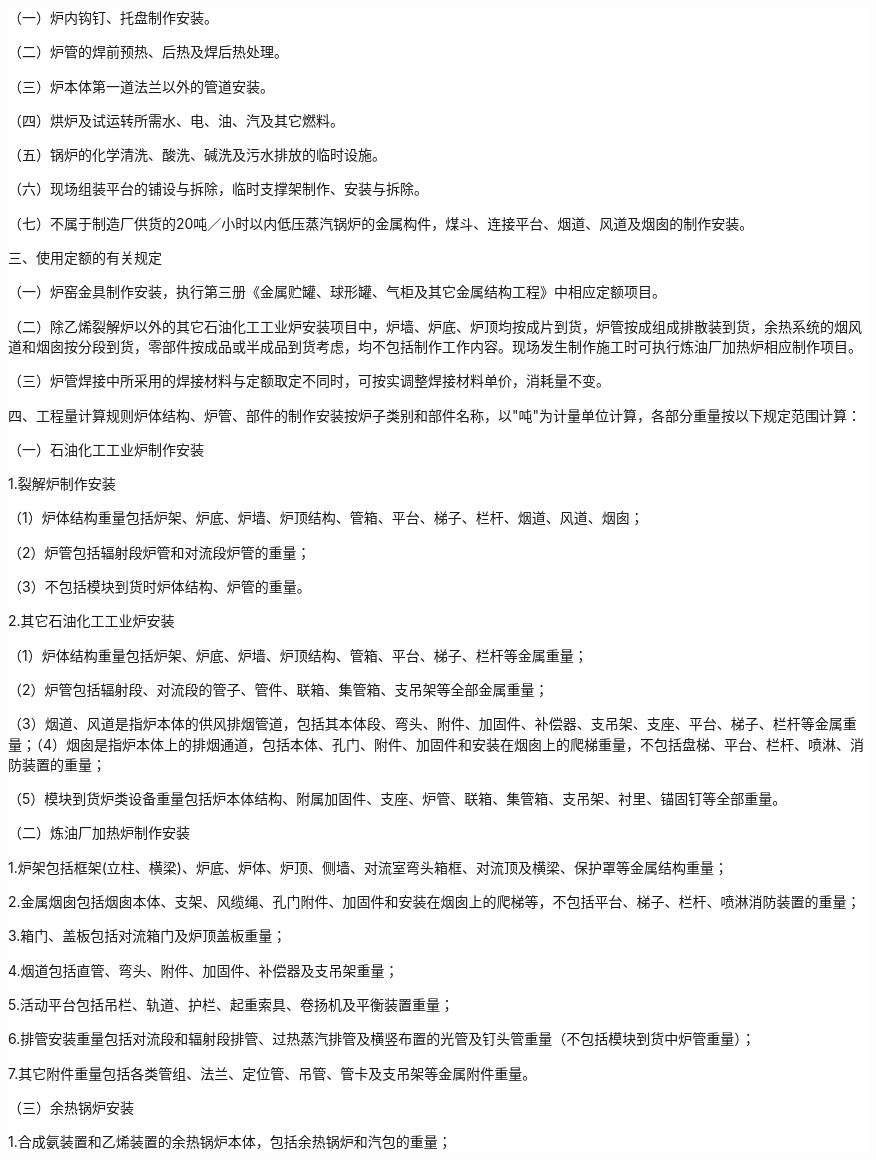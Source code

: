 （一）炉内钩钉、托盘制作安装。

（二）炉管的焊前预热、后热及焊后热处理。

（三）炉本体第一道法兰以外的管道安装。

（四）烘炉及试运转所需水、电、油、汽及其它燃料。

（五）锅炉的化学清洗、酸洗、碱洗及污水排放的临时设施。

（六）现场组装平台的铺设与拆除，临时支撑架制作、安装与拆除。

（七）不属于制造厂供货的20吨／小时以内低压蒸汽锅炉的金属构件，煤斗、连接平台、烟道、风道及烟囱的制作安装。

三、使用定额的有关规定

（一）炉窑金具制作安装，执行第三册《金属贮罐、球形罐、气柜及其它金属结构工程》中相应定额项目。

（二）除乙烯裂解炉以外的其它石油化工工业炉安装项目中，炉墙、炉底、炉顶均按成片到货，炉管按成组成排散装到货，余热系统的烟风道和烟囱按分段到货，零部件按成品或半成品到货考虑，均不包括制作工作内容。现场发生制作施工时可执行炼油厂加热炉相应制作项目。

（三）炉管焊接中所采用的焊接材料与定额取定不同时，可按实调整焊接材料单价，消耗量不变。

四、工程量计算规则炉体结构、炉管、部件的制作安装按炉子类别和部件名称，以"吨"为计量单位计算，各部分重量按以下规定范围计算：

（一）石油化工工业炉制作安装

1.裂解炉制作安装

（1）炉体结构重量包括炉架、炉底、炉墙、炉顶结构、管箱、平台、梯子、栏杆、烟道、风道、烟囱；

（2）炉管包括辐射段炉管和对流段炉管的重量；

（3）不包括模块到货时炉体结构、炉管的重量。

2.其它石油化工工业炉安装

（1）炉体结构重量包括炉架、炉底、炉墙、炉顶结构、管箱、平台、梯子、栏杆等金属重量；

（2）炉管包括辐射段、对流段的管子、管件、联箱、集管箱、支吊架等全部金属重量；

（3）烟道、风道是指炉本体的供风排烟管道，包括其本体段、弯头、附件、加固件、补偿器、支吊架、支座、平台、梯子、栏杆等金属重量；（4）烟囱是指炉本体上的排烟通道，包括本体、孔门、附件、加固件和安装在烟囱上的爬梯重量，不包括盘梯、平台、栏杆、喷淋、消防装置的重量；

（5）模块到货炉类设备重量包括炉本体结构、附属加固件、支座、炉管、联箱、集管箱、支吊架、衬里、锚固钉等全部重量。

（二）炼油厂加热炉制作安装

1.炉架包括框架(立柱、横梁)、炉底、炉体、炉顶、侧墙、对流室弯头箱框、对流顶及横梁、保护罩等金属结构重量；

2.金属烟囱包括烟囱本体、支架、风缆绳、孔门附件、加固件和安装在烟囱上的爬梯等，不包括平台、梯子、栏杆、喷淋消防装置的重量；

3.箱门、盖板包括对流箱门及炉顶盖板重量；

4.烟道包括直管、弯头、附件、加固件、补偿器及支吊架重量；

5.活动平台包括吊栏、轨道、护栏、起重索具、卷扬机及平衡装置重量；

6.排管安装重量包括对流段和辐射段排管、过热蒸汽排管及横竖布置的光管及钉头管重量（不包括模块到货中炉管重量）；

7.其它附件重量包括各类管组、法兰、定位管、吊管、管卡及支吊架等金属附件重量。

（三）余热锅炉安装

1.合成氨装置和乙烯装置的余热锅炉本体，包括余热锅炉和汽包的重量；
